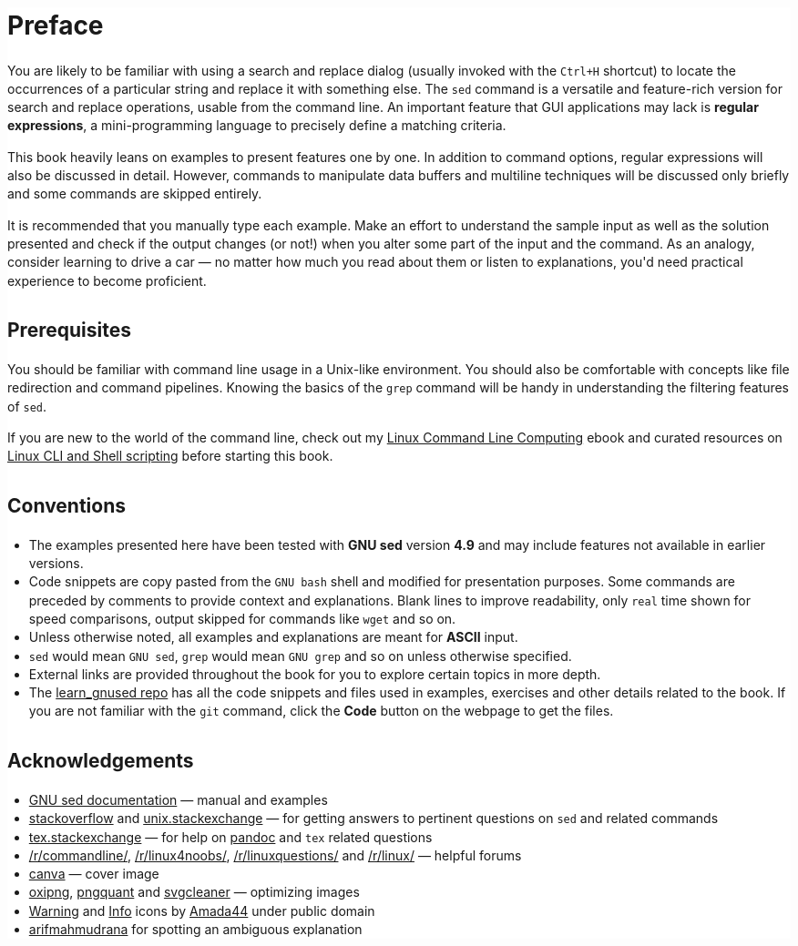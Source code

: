 # Preface

You are likely to be familiar with using a search and replace dialog (usually invoked with the `Ctrl+H` shortcut) to locate the occurrences of a particular string and replace it with something else. The `sed` command is a versatile and feature-rich version for search and replace operations, usable from the command line. An important feature that GUI applications may lack is **regular expressions**, a mini-programming language to precisely define a matching criteria.

This book heavily leans on examples to present features one by one. In addition to command options, regular expressions will also be discussed in detail. However, commands to manipulate data buffers and multiline techniques will be discussed only briefly and some commands are skipped entirely.

It is recommended that you manually type each example. Make an effort to understand the sample input as well as the solution presented and check if the output changes (or not!) when you alter some part of the input and the command. As an analogy, consider learning to drive a car — no matter how much you read about them or listen to explanations, you'd need practical experience to become proficient.

## Prerequisites

You should be familiar with command line usage in a Unix-like environment. You should also be comfortable with concepts like file redirection and command pipelines. Knowing the basics of the `grep` command will be handy in understanding the filtering features of `sed`.

If you are new to the world of the command line, check out my [Linux Command Line Computing](https://github.com/learnbyexample/cli-computing) ebook and curated resources on [Linux CLI and Shell scripting](https://learnbyexample.github.io/curated_resources/linux_cli_scripting.html) before starting this book.

## Conventions

* The examples presented here have been tested with **GNU sed** version **4.9** and may include features not available in earlier versions.
* Code snippets are copy pasted from the `GNU bash` shell and modified for presentation purposes. Some commands are preceded by comments to provide context and explanations. Blank lines to improve readability, only `real` time shown for speed comparisons, output skipped for commands like `wget` and so on.
* Unless otherwise noted, all examples and explanations are meant for **ASCII** input.
* `sed` would mean `GNU sed`, `grep` would mean `GNU grep` and so on unless otherwise specified.
* External links are provided throughout the book for you to explore certain topics in more depth.
* The [learn_gnused repo](https://github.com/learnbyexample/learn_gnused) has all the code snippets and files used in examples, exercises and other details related to the book. If you are not familiar with the `git` command, click the **Code** button on the webpage to get the files.

## Acknowledgements

* [GNU sed documentation](https://www.gnu.org/software/sed/manual/sed.html) — manual and examples
* [stackoverflow](https://stackoverflow.com/) and [unix.stackexchange](https://unix.stackexchange.com/) — for getting answers to pertinent questions on `sed` and related commands
* [tex.stackexchange](https://tex.stackexchange.com/) — for help on [pandoc](https://github.com/jgm/pandoc/) and `tex` related questions
* [/r/commandline/](https://old.reddit.com/r/commandline), [/r/linux4noobs/](https://old.reddit.com/r/linux4noobs/), [/r/linuxquestions/](https://old.reddit.com/r/linuxquestions/) and [/r/linux/](https://old.reddit.com/r/linux/) — helpful forums
* [canva](https://www.canva.com/) — cover image
* [oxipng](https://github.com/shssoichiro/oxipng), [pngquant](https://pngquant.org/) and [svgcleaner](https://github.com/RazrFalcon/svgcleaner) — optimizing images
* [Warning](https://commons.wikimedia.org/wiki/File:Warning_icon.svg) and [Info](https://commons.wikimedia.org/wiki/File:Info_icon_002.svg) icons by [Amada44](https://commons.wikimedia.org/wiki/User:Amada44) under public domain
* [arifmahmudrana](https://github.com/arifmahmudrana) for spotting an ambiguous explanation
